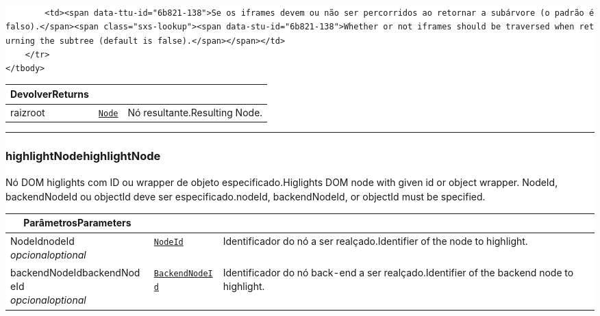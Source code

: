             <td><span data-ttu-id="6b821-138">Se os iframes devem ou não ser percorridos ao retornar a subárvore (o padrão é falso).</span><span class="sxs-lookup"><span data-stu-id="6b821-138">Whether or not iframes should be traversed when returning the subtree (default is false).</span></span></td>
        </tr>
    </tbody>
</table>
<table>
    <thead>
        <tr>
            <th><span data-ttu-id="6b821-139">Devolver</span><span class="sxs-lookup"><span data-stu-id="6b821-139">Returns</span></span></th>
            <th></th>
            <th></th>
        </tr>
    </thead>
    <tbody>
        <tr>
            <td><span data-ttu-id="6b821-140">raiz</span><span class="sxs-lookup"><span data-stu-id="6b821-140">root</span></span></td>
            <td><a href="#node"><code class="flyout">Node</code></a></td>
            <td><span data-ttu-id="6b821-141">Nó resultante.</span><span class="sxs-lookup"><span data-stu-id="6b821-141">Resulting Node.</span></span></td>
        </tr>
    </tbody>
</table>
</p>

---

### <span data-ttu-id="6b821-142">highlightNode</span><span class="sxs-lookup"><span data-stu-id="6b821-142">highlightNode</span></span>
<span data-ttu-id="6b821-143">Nó DOM higlights com ID ou wrapper de objeto especificado.</span><span class="sxs-lookup"><span data-stu-id="6b821-143">Higlights DOM node with given id or object wrapper.</span></span> <span data-ttu-id="6b821-144">NodeId, backendNodeId ou objectId deve ser especificado.</span><span class="sxs-lookup"><span data-stu-id="6b821-144">nodeId, backendNodeId, or objectId must be specified.</span></span>

<table>
    <thead>
        <tr>
            <th><span data-ttu-id="6b821-145">Parâmetros</span><span class="sxs-lookup"><span data-stu-id="6b821-145">Parameters</span></span></th>
            <th></th>
            <th></th>
        </tr>
    </thead>
    <tbody>
        <tr>
            <td><span data-ttu-id="6b821-146">NodeId</span><span class="sxs-lookup"><span data-stu-id="6b821-146">nodeId</span></span> <br/> <i><span data-ttu-id="6b821-147">opcional</span><span class="sxs-lookup"><span data-stu-id="6b821-147">optional</span></span></i></td>
            <td><a href="#nodeid"><code class="flyout">NodeId</code></a></td>
            <td><span data-ttu-id="6b821-148">Identificador do nó a ser realçado.</span><span class="sxs-lookup"><span data-stu-id="6b821-148">Identifier of the node to highlight.</span></span></td>
        </tr>
        <tr>
            <td><span data-ttu-id="6b821-149">backendNodeId</span><span class="sxs-lookup"><span data-stu-id="6b821-149">backendNodeId</span></span> <br/> <i><span data-ttu-id="6b821-150">opcional</span><span class="sxs-lookup"><span data-stu-id="6b821-150">optional</span></span></i></td>
            <td><a href="#backendnodeid"><code class="flyout">BackendNodeId</code></a></td>
            <td><span data-ttu-id="6b821-151">Identificador do nó back-end a ser realçado.</span><span class="sxs-lookup"><span data-stu-id="6b821-151">Identifier of the backend node to highlight.</span></span></td>